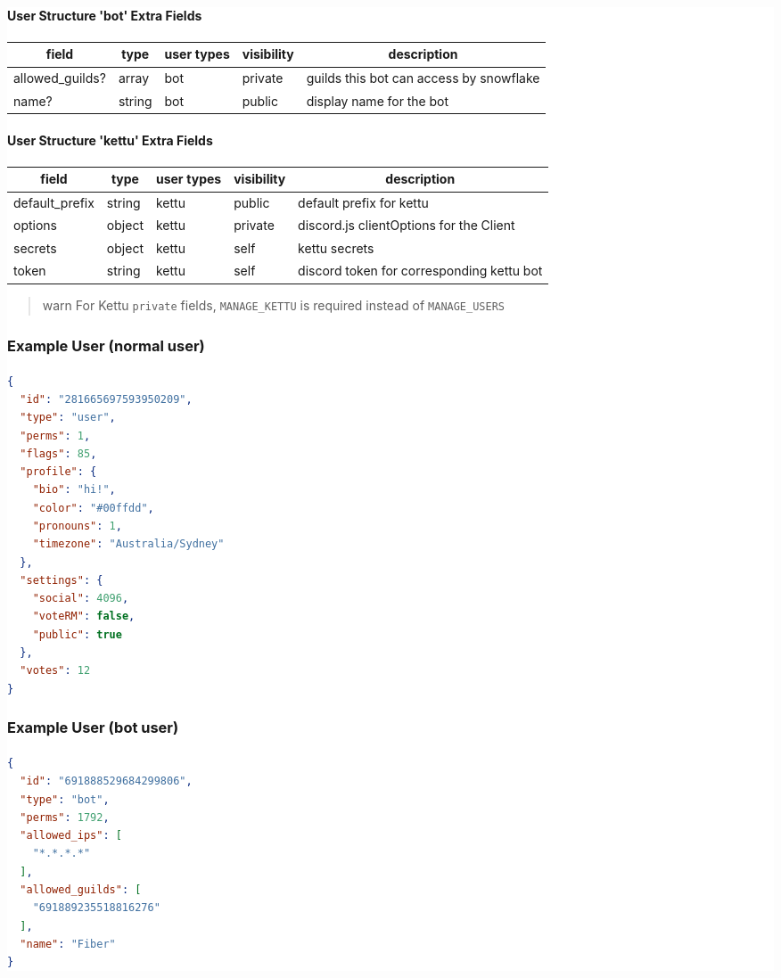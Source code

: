 #### User Structure 'bot' Extra Fields

| field           | type   | user types | visibility | description                             |
| --------------- | ------ | ---------- | ---------- | --------------------------------------- |
| allowed_guilds? | array  | bot        | private    | guilds this bot can access by snowflake |
| name?           | string | bot        | public     | display name for the bot                |

#### User Structure 'kettu' Extra Fields

| field          | type   | user types | visibility | description                               |
| -------------- | ------ | ---------- | ---------- | ----------------------------------------- |
| default_prefix | string | kettu      | public     | default prefix for kettu                  |
| options        | object | kettu      | private    | discord.js clientOptions for the Client   |
| secrets        | object | kettu      | self       | kettu secrets                             |
| token          | string | kettu      | self       | discord token for corresponding kettu bot |

> warn
> For Kettu `private` fields, `MANAGE_KETTU` is required instead of `MANAGE_USERS`

### Example User (normal user)

```json
{
  "id": "281665697593950209",
  "type": "user",
  "perms": 1,
  "flags": 85,
  "profile": {
    "bio": "hi!",
    "color": "#00ffdd",
    "pronouns": 1,
    "timezone": "Australia/Sydney"
  },
  "settings": {
    "social": 4096,
    "voteRM": false,
    "public": true
  },
  "votes": 12
}
```

### Example User (bot user)

```json
{
  "id": "691888529684299806",
  "type": "bot",
  "perms": 1792,
  "allowed_ips": [
    "*.*.*.*"
  ],
  "allowed_guilds": [
    "691889235518816276"
  ],
  "name": "Fiber"
}
```
